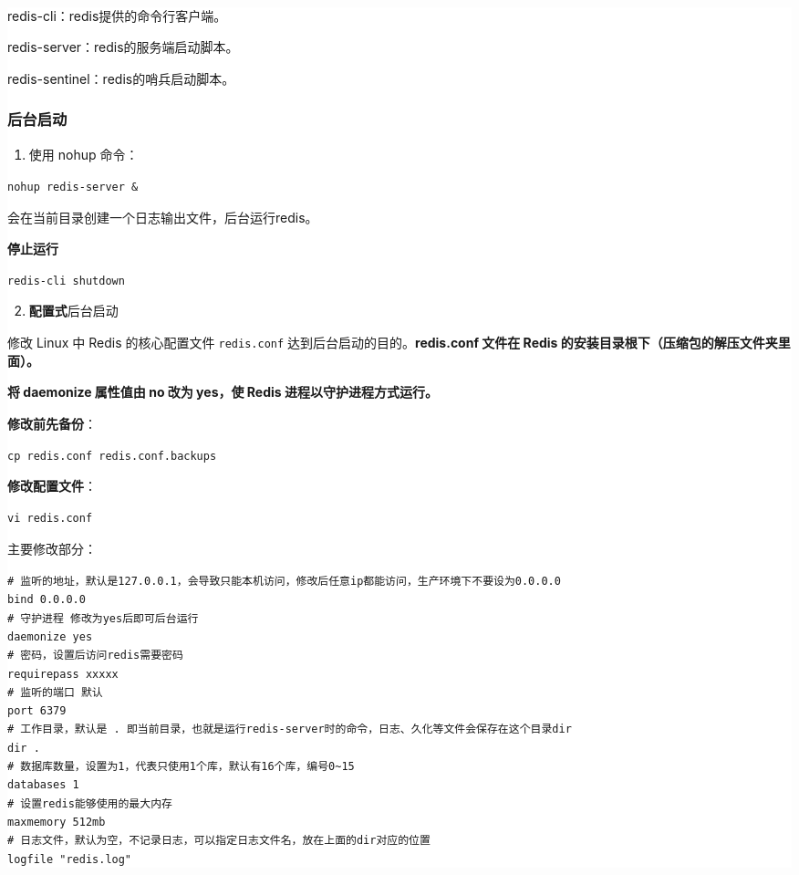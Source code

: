 redis-cli：redis提供的命令行客户端。

redis-server：redis的服务端启动脚本。

redis-sentinel：redis的哨兵启动脚本。

### 后台启动

1. 使用 nohup 命令：

```shell
nohup redis-server &
```

会在当前目录创建一个日志输出文件，后台运行redis。

**停止运行**

```shell
redis-cli shutdown
```

2. **配置式**后台启动

修改 Linux 中 Redis 的核心配置文件 `redis.conf` 达到后台启动的目的。**redis.conf 文件在 Redis 的安装目录根下（压缩包的解压文件夹里面）。**

**将 daemonize 属性值由 no 改为 yes，使 Redis 进程以守护进程方式运行。**



**修改前先备份**：

```shell
cp redis.conf redis.conf.backups
```

**修改配置文件**：

```shell
vi redis.conf
```

主要修改部分：

```shell
# 监听的地址，默认是127.0.0.1，会导致只能本机访问，修改后任意ip都能访问，生产环境下不要设为0.0.0.0
bind 0.0.0.0
# 守护进程 修改为yes后即可后台运行
daemonize yes
# 密码，设置后访问redis需要密码
requirepass xxxxx
# 监听的端口 默认
port 6379
# 工作目录，默认是 . 即当前目录，也就是运行redis-server时的命令，日志、久化等文件会保存在这个目录dir 
dir .
# 数据库数量，设置为1，代表只使用1个库，默认有16个库，编号0~15
databases 1
# 设置redis能够使用的最大内存
maxmemory 512mb
# 日志文件，默认为空，不记录日志，可以指定日志文件名，放在上面的dir对应的位置
logfile "redis.log"
```

